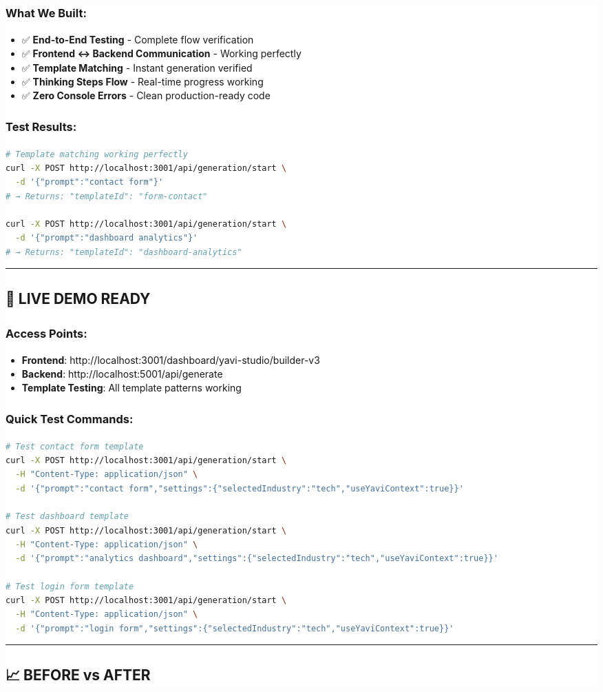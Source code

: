 ### What We Built:
- ✅ **End-to-End Testing** - Complete flow verification
- ✅ **Frontend ↔ Backend Communication** - Working perfectly
- ✅ **Template Matching** - Instant generation verified
- ✅ **Thinking Steps Flow** - Real-time progress working
- ✅ **Zero Console Errors** - Clean production-ready code

### Test Results:
```bash
# Template matching working perfectly
curl -X POST http://localhost:3001/api/generation/start \
  -d '{"prompt":"contact form"}' 
# → Returns: "templateId": "form-contact"

curl -X POST http://localhost:3001/api/generation/start \
  -d '{"prompt":"dashboard analytics"}'
# → Returns: "templateId": "dashboard-analytics"
```

---

## 🚀 **LIVE DEMO READY**

### Access Points:
- **Frontend**: http://localhost:3001/dashboard/yavi-studio/builder-v3
- **Backend**: http://localhost:5001/api/generate
- **Template Testing**: All template patterns working

### Quick Test Commands:
```bash
# Test contact form template
curl -X POST http://localhost:3001/api/generation/start \
  -H "Content-Type: application/json" \
  -d '{"prompt":"contact form","settings":{"selectedIndustry":"tech","useYaviContext":true}}'

# Test dashboard template  
curl -X POST http://localhost:3001/api/generation/start \
  -H "Content-Type: application/json" \
  -d '{"prompt":"analytics dashboard","settings":{"selectedIndustry":"tech","useYaviContext":true}}'

# Test login form template
curl -X POST http://localhost:3001/api/generation/start \
  -H "Content-Type: application/json" \
  -d '{"prompt":"login form","settings":{"selectedIndustry":"tech","useYaviContext":true}}'
```

---

## 📈 **BEFORE vs AFTER**
